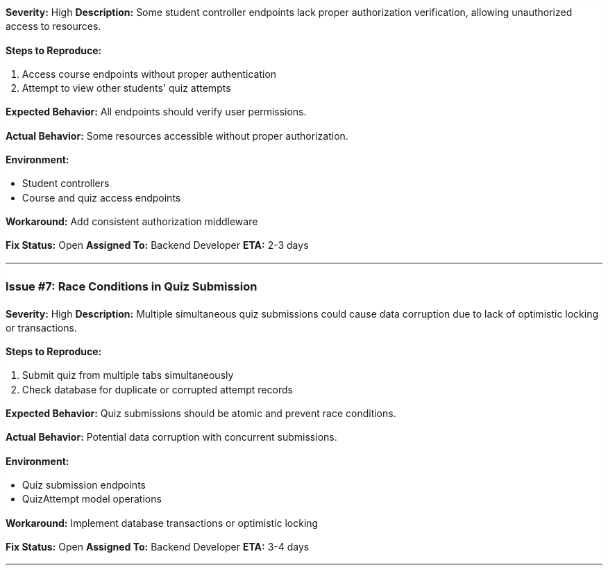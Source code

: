**Severity:** High
**Description:**
Some student controller endpoints lack proper authorization verification, allowing unauthorized access to resources.

**Steps to Reproduce:**

1. Access course endpoints without proper authentication
2. Attempt to view other students' quiz attempts

**Expected Behavior:**
All endpoints should verify user permissions.

**Actual Behavior:**
Some resources accessible without proper authorization.

**Environment:**

- Student controllers
- Course and quiz access endpoints

**Workaround:**
Add consistent authorization middleware

**Fix Status:** Open
**Assigned To:** Backend Developer
**ETA:** 2-3 days

---

### Issue #7: Race Conditions in Quiz Submission

**Severity:** High
**Description:**
Multiple simultaneous quiz submissions could cause data corruption due to lack of optimistic locking or transactions.

**Steps to Reproduce:**

1. Submit quiz from multiple tabs simultaneously
2. Check database for duplicate or corrupted attempt records

**Expected Behavior:**
Quiz submissions should be atomic and prevent race conditions.

**Actual Behavior:**
Potential data corruption with concurrent submissions.

**Environment:**

- Quiz submission endpoints
- QuizAttempt model operations

**Workaround:**
Implement database transactions or optimistic locking

**Fix Status:** Open
**Assigned To:** Backend Developer
**ETA:** 3-4 days

---
